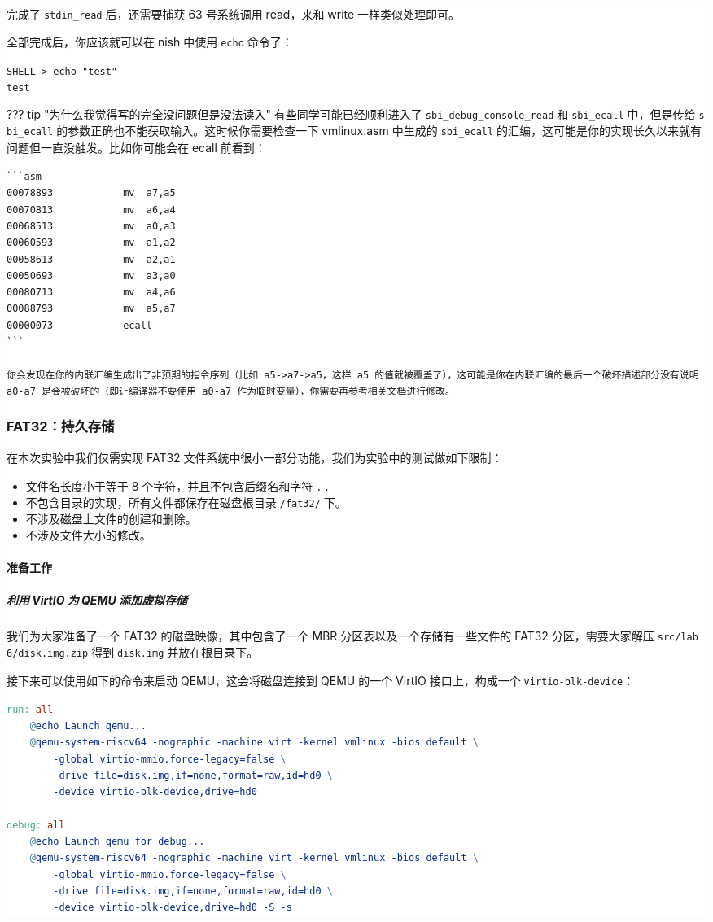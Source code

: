 完成了 `stdin_read` 后，还需要捕获 63 号系统调用 read，来和 write 一样类似处理即可。

全部完成后，你应该就可以在 nish 中使用 `echo` 命令了：

```text
SHELL > echo "test"
test
```

??? tip "为什么我觉得写的完全没问题但是没法读入"
    有些同学可能已经顺利进入了 `sbi_debug_console_read` 和 `sbi_ecall` 中，但是传给 `sbi_ecall` 的参数正确也不能获取输入。这时候你需要检查一下 vmlinux.asm 中生成的 `sbi_ecall` 的汇编，这可能是你的实现长久以来就有问题但一直没触发。比如你可能会在 ecall 前看到：

    ```asm
    00078893          	mv	a7,a5
    00070813          	mv	a6,a4
    00068513          	mv	a0,a3
    00060593          	mv	a1,a2
    00058613          	mv	a2,a1
    00050693          	mv	a3,a0
    00080713          	mv	a4,a6
    00088793          	mv	a5,a7
    00000073          	ecall
    ```

    你会发现在你的内联汇编生成出了非预期的指令序列（比如 a5->a7->a5，这样 a5 的值就被覆盖了），这可能是你在内联汇编的最后一个破坏描述部分没有说明 a0-a7 是会被破坏的（即让编译器不要使用 a0-a7 作为临时变量），你需要再参考相关文档进行修改。

### FAT32：持久存储

在本次实验中我们仅需实现 FAT32 文件系统中很小一部分功能，我们为实验中的测试做如下限制：

* 文件名长度小于等于 8 个字符，并且不包含后缀名和字符 `.` .
* 不包含目录的实现，所有文件都保存在磁盘根目录 `/fat32/` 下。
* 不涉及磁盘上文件的创建和删除。
* 不涉及文件大小的修改。

#### 准备工作
##### 利用 VirtIO 为 QEMU 添加虚拟存储

我们为大家准备了一个 FAT32 的磁盘映像，其中包含了一个 MBR 分区表以及一个存储有一些文件的 FAT32 分区，需要大家解压 `src/lab6/disk.img.zip` 得到 `disk.img` 并放在根目录下。

接下来可以使用如下的命令来启动 QEMU，这会将磁盘连接到 QEMU 的一个 VirtIO 接口上，构成一个 `virtio-blk-device`：

```Makefile
run: all
	@echo Launch qemu...
	@qemu-system-riscv64 -nographic -machine virt -kernel vmlinux -bios default \
		-global virtio-mmio.force-legacy=false \
		-drive file=disk.img,if=none,format=raw,id=hd0 \
		-device virtio-blk-device,drive=hd0

debug: all
	@echo Launch qemu for debug...
	@qemu-system-riscv64 -nographic -machine virt -kernel vmlinux -bios default \
		-global virtio-mmio.force-legacy=false \
		-drive file=disk.img,if=none,format=raw,id=hd0 \
		-device virtio-blk-device,drive=hd0 -S -s
```
